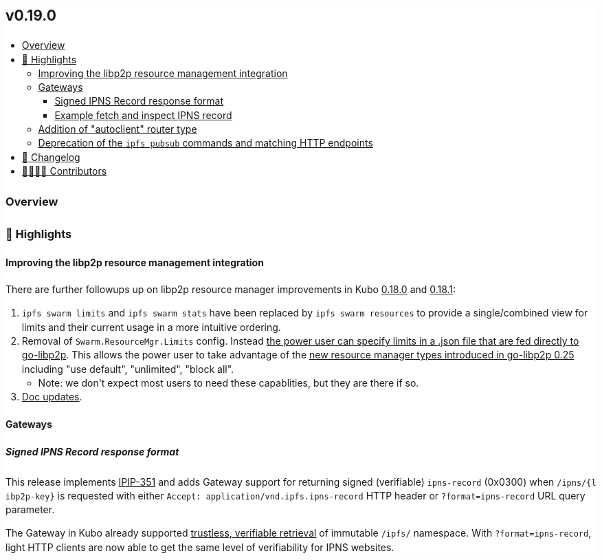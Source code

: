 
## v0.19.0

- [Overview](#overview)
- [🔦 Highlights](#-highlights)
  - [Improving the libp2p resource management integration](#improving-the-libp2p-resource-management-integration)
  - [Gateways](#gateways)
    - [Signed IPNS Record response format](#signed-ipns-record-response-format)
    - [Example fetch and inspect IPNS record](#example-fetch-and-inspect-ipns-record)
  - [Addition of "autoclient" router type](#addition-of-autoclient-router-type)
  - [Deprecation of the `ipfs pubsub` commands and matching HTTP endpoints](#deprecation-of-the-ipfs-pubsub-commands-and-matching-http-endpoints)
- [📝 Changelog](#-changelog)
- [👨‍👩‍👧‍👦 Contributors](#-contributors)

### Overview

### 🔦 Highlights

#### Improving the libp2p resource management integration

There are further followups up on libp2p resource manager improvements in Kubo [0.18.0](https://github.com/ipfs/kubo/blob/master/docs/changelogs/v0.18.md#improving-libp2p-resource-management-integration-1)
and [0.18.1](https://github.com/ipfs/kubo/blob/master/docs/changelogs/v0.18.md#improving-libp2p-resource-management-integration):
1. `ipfs swarm limits` and `ipfs swarm stats` have been replaced by `ipfs swarm resources` to provide a single/combined view for limits and their current usage in a more intuitive ordering.
1. Removal of `Swarm.ResourceMgr.Limits` config.  Instead [the power user can specify limits in a .json file that are fed directly to go-libp2p](https://github.com/ipfs/kubo/blob/master/docs/libp2p-resource-management.md#user-supplied-override-limits).  This allows the power user to take advantage of the [new resource manager types introduced in go-libp2p 0.25](https://github.com/libp2p/go-libp2p/blob/master/CHANGELOG.md#new-resource-manager-types-) including "use default", "unlimited", "block all".
   - Note: we don't expect most users to need these capablities, but they are there if so.
1. [Doc updates](https://github.com/ipfs/kubo/blob/master/docs/libp2p-resource-management.md).

#### Gateways

##### Signed IPNS Record response format

This release implements [IPIP-351](https://github.com/ipfs/specs/pull/351) and
adds Gateway support for returning signed (verifiable) `ipns-record` (0x0300)
when `/ipns/{libp2p-key}` is requested with either
`Accept: application/vnd.ipfs.ipns-record` HTTP header
or `?format=ipns-record` URL query parameter.


The Gateway in Kubo already supported [trustless, verifiable retrieval](https://docs.ipfs.tech/reference/http/gateway/#trustless-verifiable-retrieval) of immutable `/ipfs/` namespace.
With `?format=ipns-record`, light HTTP clients are now able to get the same level of verifiability for IPNS websites.
